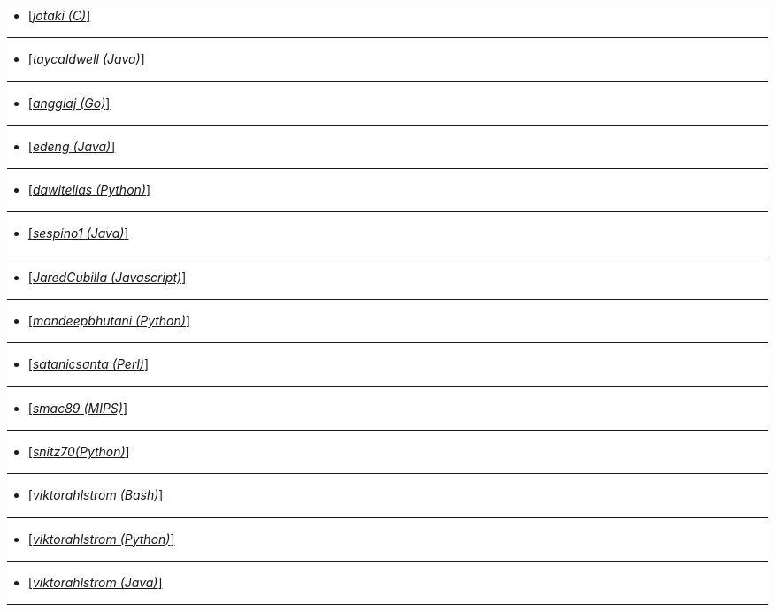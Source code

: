 
- [[_jotaki (C)_]](https://github.com/jotaki/mini-projects/blob/master/strings/piglatin.c)

---

- [[_taycaldwell (Java)_]](https://github.com/taycaldwell/Projects/blob/master/Text/PigLatin.java)

---

- [[_anggiaj (Go)_]](https://github.com/anggiaj/Projects/blob/master/Text/piglatin.go)

---

- [[_edeng (Java)_]](https://github.com/edeng/Problems/blob/master/PigLatin.java)

---

- [[_dawitelias (Python)_]](https://github.com/dawitelias/Projects/blob/master/Text/convertToPyg.py)

---

- [[_sespino1 (Java)_]](https://github.com/Sespino1/Java-Projects/blob/master/PigLatin.java)

---

- [[_JaredCubilla (Javascript)_]](https://github.com/JaredCubilla/Projects/blob/master/Javascript/text/pigLatin.js)

---

- [[_mandeepbhutani (Python)_]](https://github.com/mandeepbhutani/Sample-Projects/blob/master/PigLatin.py)

---

- [[_satanicsanta (Perl)_]](https://github.com/satanicsanta/General-Perl/blob/master/src/pig_latin.pl)

---

- [[_smac89 (MIPS)_]](https://gist.github.com/smac89/9982a0a62609a32c05e5#file-piglatin-asm)

---

- [[_snitz70(Python)_]](https://github.com/snitz70/Projects-Solutions/blob/master/pig_latin.py)

---

- [[_viktorahlstrom (Bash)_]](https://github.com/viktorahlstrom/all/blob/master/coding-problems-solved/projects-solutions/atinlay.sh)

---

- [[_viktorahlstrom (Python)_]](https://github.com/viktorahlstrom/all/blob/master/python/atinlay.py)

---

- [[_viktorahlstrom (Java)_]](https://github.com/viktorahlstrom/all/blob/master/java/piglatin.java)

---